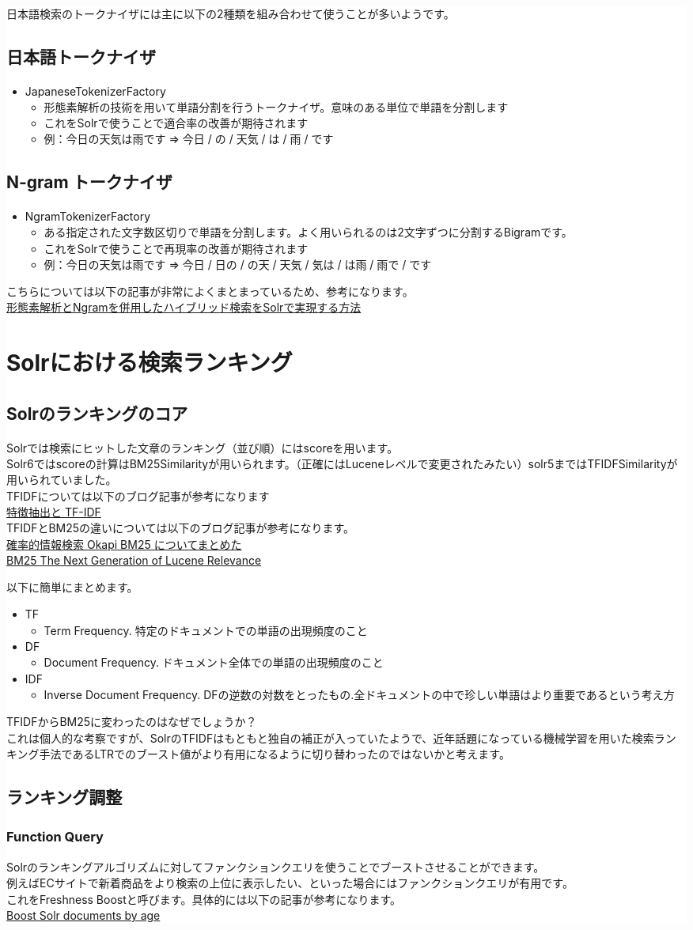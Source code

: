 日本語検索のトークナイザには主に以下の2種類を組み合わせて使うことが多いようです。  

## 日本語トークナイザ
* JapaneseTokenizerFactory
  * 形態素解析の技術を用いて単語分割を行うトークナイザ。意味のある単位で単語を分割します
  * これをSolrで使うことで適合率の改善が期待されます
  * 例：今日の天気は雨です => 今日 / の / 天気 / は / 雨 / です

## N-gram トークナイザ
* NgramTokenizerFactory
  * ある指定された文字数区切りで単語を分割します。よく用いられるのは2文字ずつに分割するBigramです。
  * これをSolrで使うことで再現率の改善が期待されます
  * 例：今日の天気は雨です => 今日 / 日の / の天 / 天気 / 気は / は雨 / 雨で / です

こちらについては以下の記事が非常によくまとまっているため、参考になります。  
[形態素解析とNgramを併用したハイブリッド検索をSolrで実現する方法](http://tech.vasily.jp/entry/solr_hybrid_search)

# Solrにおける検索ランキング
## Solrのランキングのコア
Solrでは検索にヒットした文章のランキング（並び順）にはscoreを用います。  
Solr6ではscoreの計算はBM25Similarityが用いられます。（正確にはLuceneレベルで変更されたみたい）solr5まではTFIDFSimilarityが用いられていました。  
TFIDFについては以下のブログ記事が参考になります  
[特徴抽出と TF-IDF](http://qiita.com/ynakayama/items/300460aa718363abc85c)  
TFIDFとBM25の違いについては以下のブログ記事が参考になります。  
[確率的情報検索 Okapi BM25 についてまとめた](http://sonickun.hatenablog.com/entry/2014/11/12/122806)  
[BM25 The Next Generation of Lucene Relevance](http://opensourceconnections.com/blog/2015/10/16/bm25-the-next-generation-of-lucene-relevation/)  

以下に簡単にまとめます。

* TF
  * Term Frequency. 特定のドキュメントでの単語の出現頻度のこと
* DF
  * Document Frequency. ドキュメント全体での単語の出現頻度のこと
* IDF
  * Inverse Document Frequency. DFの逆数の対数をとったもの.全ドキュメントの中で珍しい単語はより重要であるという考え方

TFIDFからBM25に変わったのはなぜでしょうか？  
これは個人的な考察ですが、SolrのTFIDFはもともと独自の補正が入っていたようで、近年話題になっている機械学習を用いた検索ランキング手法であるLTRでのブースト値がより有用になるように切り替わったのではないかと考えます。  

## ランキング調整
### Function Query
Solrのランキングアルゴリズムに対してファンクションクエリを使うことでブーストさせることができます。  
例えばECサイトで新着商品をより検索の上位に表示したい、といった場合にはファンクションクエリが有用です。  
これをFreshness Boostと呼びます。具体的には以下の記事が参考になります。  
[Boost Solr documents by age](http://www.solrtutorial.com/boost-documents-by-age.html)  
